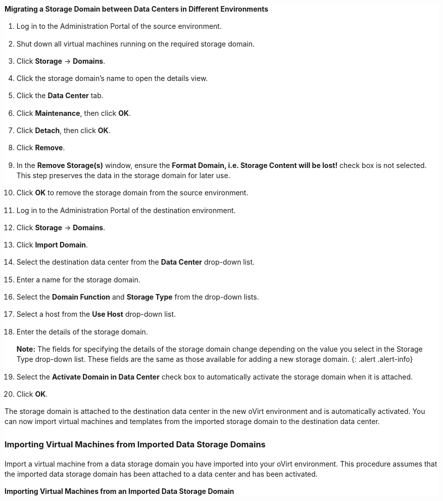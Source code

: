 **Migrating a Storage Domain between Data Centers in Different Environments**

1. Log in to the Administration Portal of the source environment.

2. Shut down all virtual machines running on the required storage domain.

3. Click **Storage** &rarr; **Domains**.

4. Click the storage domain’s name to open the details view.

5. Click the **Data Center** tab.

6. Click **Maintenance**, then click **OK**.

7. Click **Detach**, then click **OK**.

8. Click **Remove**.

9. In the **Remove Storage(s)** window, ensure the **Format Domain, i.e. Storage Content will be lost!** check box is not selected. This step preserves the data in the storage domain for later use.

10. Click **OK** to remove the storage domain from the source environment.

11. Log in to the Administration Portal of the destination environment.

12. Click **Storage** &rarr; **Domains**.

13. Click **Import Domain**.

14. Select the destination data center from the **Data Center** drop-down list.

15. Enter a name for the storage domain.

16. Select the **Domain Function** and **Storage Type** from the drop-down lists.

17. Select a host from the **Use Host** drop-down list.

18. Enter the details of the storage domain.

    **Note:** The fields for specifying the details of the storage domain change depending on the value you select in the Storage Type drop-down list. These fields are the same as those available for adding a new storage domain.
    {: .alert .alert-info}

19. Select the **Activate Domain in Data Center** check box to automatically activate the storage domain when it is attached.

20. Click **OK**.

The storage domain is attached to the destination data center in the new oVirt environment and is automatically activated. You can now import virtual machines and templates from the imported storage domain to the destination data center.

### Importing Virtual Machines from Imported Data Storage Domains

Import a virtual machine from a data storage domain you have imported into your oVirt environment. This procedure assumes that the imported data storage domain has been attached to a data center and has been activated.

**Importing Virtual Machines from an Imported Data Storage Domain**
